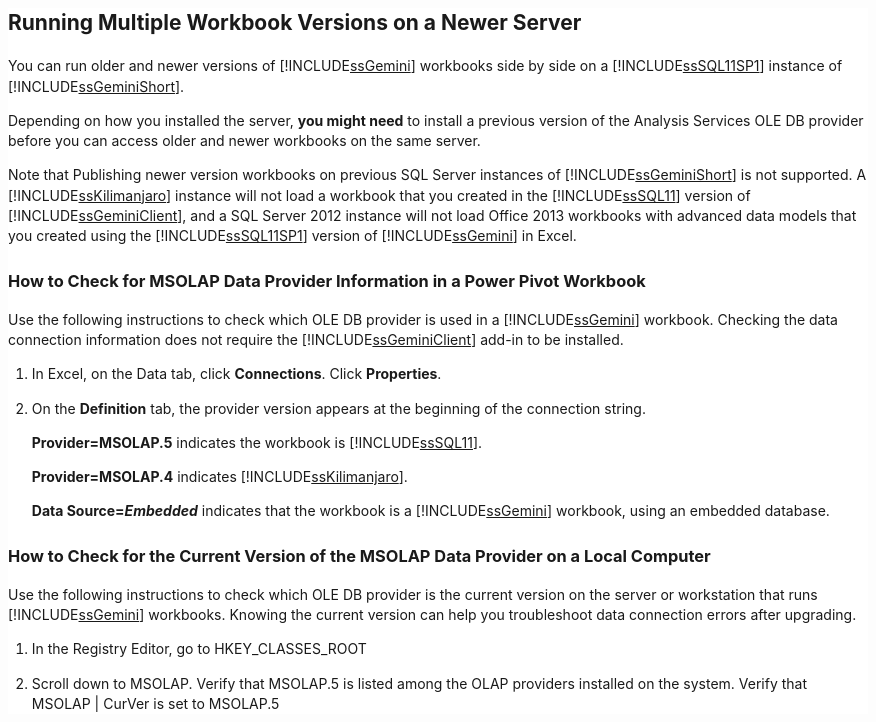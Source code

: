 ##  <a name="bkmk_runold"></a> Running Multiple Workbook Versions on a Newer Server  
 You can run older and newer versions of [!INCLUDE[ssGemini](../../Topics/TopicNameContainA/tokens/ssGemini_md.md)] workbooks side by side on a [!INCLUDE[ssSQL11SP1](../../Topics/TopicNameNotContainA/tokens/ssSQL11SP1_md.md)] instance of [!INCLUDE[ssGeminiShort](../../Topics/TopicNameNotContainA/tokens/ssGeminiShort_md.md)].  
  
 Depending on how you installed the server, **you might need** to install a previous version of the Analysis Services OLE DB provider before you can access older and newer workbooks on the same server.  
  
 Note that Publishing newer version workbooks on previous SQL Server instances of [!INCLUDE[ssGeminiShort](../../Topics/TopicNameNotContainA/tokens/ssGeminiShort_md.md)] is not supported. A [!INCLUDE[ssKilimanjaro](../../Topics/TopicNameContainA/tokens/ssKilimanjaro_md.md)] instance will not load a workbook that you created in the [!INCLUDE[ssSQL11](../../Topics/TopicNameContainA/tokens/ssSQL11_md.md)] version of [!INCLUDE[ssGeminiClient](../../Topics/TopicNameContainA/tokens/ssGeminiClient_md.md)], and a SQL Server 2012 instance will not load Office 2013 workbooks with advanced data models that you created using the [!INCLUDE[ssSQL11SP1](../../Topics/TopicNameNotContainA/tokens/ssSQL11SP1_md.md)] version of [!INCLUDE[ssGemini](../../Topics/TopicNameContainA/tokens/ssGemini_md.md)] in Excel.  
  
###  <a name="bkmk_msolapxslx"></a> How to Check for MSOLAP Data Provider Information in a Power Pivot Workbook  
 Use the following instructions to check which OLE DB provider is used in a [!INCLUDE[ssGemini](../../Topics/TopicNameContainA/tokens/ssGemini_md.md)] workbook. Checking the data connection information does not require the [!INCLUDE[ssGeminiClient](../../Topics/TopicNameContainA/tokens/ssGeminiClient_md.md)] add-in to be installed.  
  
1.  In Excel, on the Data tab, click **Connections**. Click **Properties**.  
  
2.  On the **Definition** tab, the provider version appears at the beginning of the connection string.  
  
     **Provider=MSOLAP.5** indicates the workbook is [!INCLUDE[ssSQL11](../../Topics/TopicNameContainA/tokens/ssSQL11_md.md)].  
  
     **Provider=MSOLAP.4** indicates [!INCLUDE[ssKilimanjaro](../../Topics/TopicNameContainA/tokens/ssKilimanjaro_md.md)].  
  
     **Data Source=$Embedded$** indicates that the workbook is a [!INCLUDE[ssGemini](../../Topics/TopicNameContainA/tokens/ssGemini_md.md)] workbook, using an embedded database.  
  
###  <a name="bkmk_msolappc"></a> How to Check for the Current Version of the MSOLAP Data Provider on a Local Computer  
 Use the following instructions to check which OLE DB provider is the current version on the server or workstation that runs [!INCLUDE[ssGemini](../../Topics/TopicNameContainA/tokens/ssGemini_md.md)] workbooks. Knowing the current version can help you troubleshoot data connection errors after upgrading.  
  
1.  In the Registry Editor, go to HKEY_CLASSES_ROOT  
  
2.  Scroll down to MSOLAP. Verify that MSOLAP.5 is listed among the OLAP providers installed on the system. Verify that MSOLAP &#124; CurVer is set to MSOLAP.5  
  